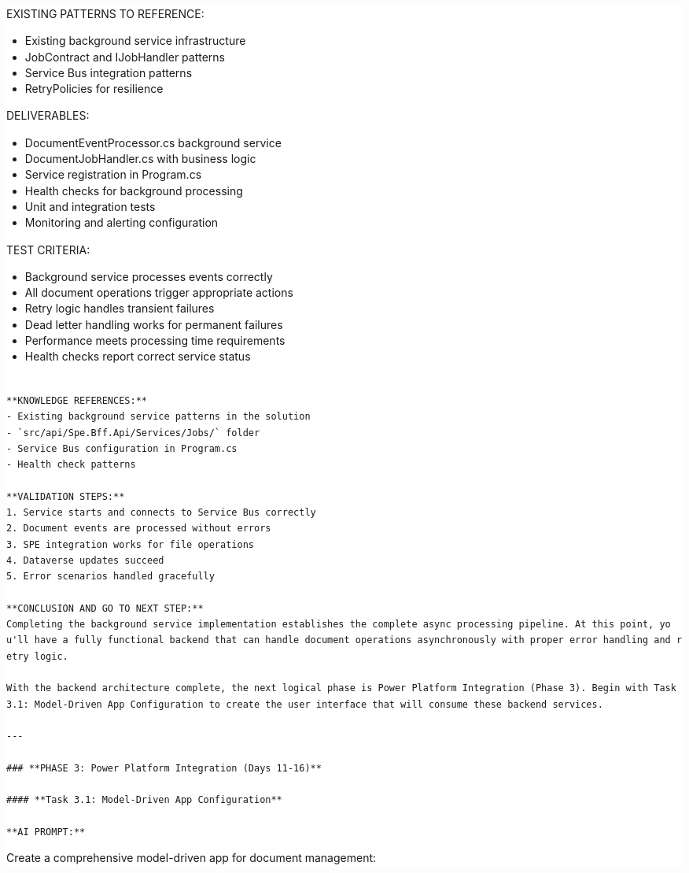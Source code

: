 EXISTING PATTERNS TO REFERENCE:
- Existing background service infrastructure
- JobContract and IJobHandler patterns
- Service Bus integration patterns
- RetryPolicies for resilience

DELIVERABLES:
- DocumentEventProcessor.cs background service
- DocumentJobHandler.cs with business logic
- Service registration in Program.cs
- Health checks for background processing
- Unit and integration tests
- Monitoring and alerting configuration

TEST CRITERIA:
- Background service processes events correctly
- All document operations trigger appropriate actions
- Retry logic handles transient failures
- Dead letter handling works for permanent failures
- Performance meets processing time requirements
- Health checks report correct service status
```

**KNOWLEDGE REFERENCES:**
- Existing background service patterns in the solution
- `src/api/Spe.Bff.Api/Services/Jobs/` folder
- Service Bus configuration in Program.cs
- Health check patterns

**VALIDATION STEPS:**
1. Service starts and connects to Service Bus correctly
2. Document events are processed without errors
3. SPE integration works for file operations
4. Dataverse updates succeed
5. Error scenarios handled gracefully

**CONCLUSION AND GO TO NEXT STEP:**
Completing the background service implementation establishes the complete async processing pipeline. At this point, you'll have a fully functional backend that can handle document operations asynchronously with proper error handling and retry logic.

With the backend architecture complete, the next logical phase is Power Platform Integration (Phase 3). Begin with Task 3.1: Model-Driven App Configuration to create the user interface that will consume these backend services.

---

### **PHASE 3: Power Platform Integration (Days 11-16)**

#### **Task 3.1: Model-Driven App Configuration**

**AI PROMPT:**
```
Create a comprehensive model-driven app for document management:
